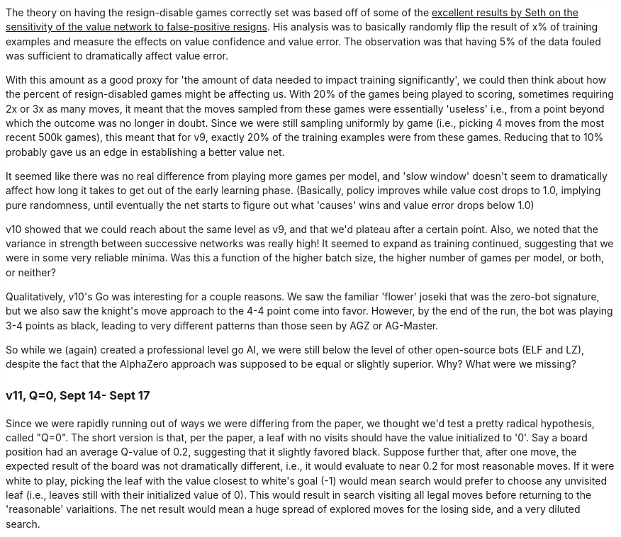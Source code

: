 The theory on having the resign-disable games correctly set was based off of
some of the [excellent results by Seth on the sensitivity of the value network to
false-positive resigns](https://github.com/tensorflow/minigo/issues/483).  His
analysis was to basically randomly flip the result of x% of training examples
and measure the effects on value confidence and value error.  The observation
was that having 5% of the data fouled was sufficient to dramatically affect
value error.

With this amount as a good proxy for 'the amount of data needed to impact
training significantly', we could then think about how the percent of
resign-disabled games might be affecting us.  With 20% of the
games being played to scoring, sometimes requiring 2x or 3x as many moves, it
meant that the moves sampled from these games were essentially 'useless' i.e.,
from a point beyond which the outcome was no longer in doubt.  Since we were
still sampling uniformly by game (i.e., picking 4 moves from the most recent
500k games), this meant that for v9, exactly 20% of the training examples were
from these games.  Reducing that to 10% probably gave us an edge in establishing
a better value net.

It seemed like there was no real difference from playing more games per model,
and 'slow window' doesn't seem to dramatically affect how long it takes to get
out of the early learning phase.  (Basically, policy improves while value
cost drops to 1.0, implying pure randomness, until eventually the net starts to
figure out what 'causes' wins and value error drops below 1.0)

v10 showed that we could reach about the same level as v9, and that we'd plateau
after a certain point.  Also, we noted that the variance in strength between
successive networks was really high!  It seemed to expand as training continued,
suggesting that we were in some very reliable minima.  Was this a function of the higher batch
size, the higher number of games per model, or both, or neither?

Qualitatively, v10's Go was interesting for a couple reasons.  We saw the
familiar 'flower' joseki that was the zero-bot signature, but we also saw the
knight's move approach to the 4-4 point come into favor.  However, by the end of
the run, the bot was playing 3-4 points as black, leading to very different
patterns than those seen by AGZ or AG-Master.

So while we (again) created a professional level go AI, we were still below the
level of other open-source bots (ELF and LZ), despite the fact that the
AlphaZero approach was supposed to be equal or slightly superior.  Why?  What
were we missing?

### v11, Q=0, Sept 14- Sept 17

Since we were rapidly running out of ways we were differing from the paper, we
thought we'd test a pretty radical hypothesis, called "Q=0".  The short version
is that, per the paper, a leaf with no visits should have the value initialized
to '0'.  Say a board position had an average Q-value of 0.2, suggesting that it
slightly favored black.  Suppose further that, after one move, the expected
result of the board was not dramatically different, i.e., it would evaluate to
near 0.2 for most reasonable moves.  If it were white to play, picking the leaf
with the value closest to white's goal (-1) would mean search would prefer to
choose any unvisited leaf (i.e., leaves still with their initialized value of
0).  This would result in search visiting all legal moves before returning to
the 'reasonable' variaitions.  The net result would mean a huge spread of
explored moves for the losing side, and a very diluted search.
